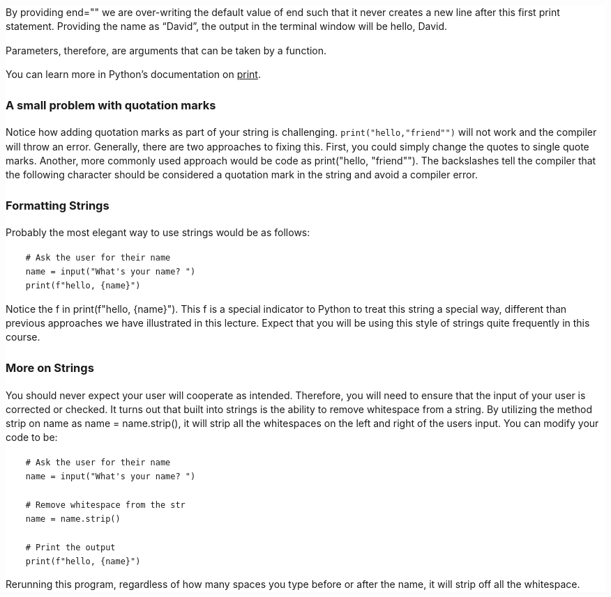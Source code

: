 By providing end="" we are over-writing the default value of end such that it never creates a new line after this first print statement. Providing the name as “David”, the output in the terminal window will be hello, David.

Parameters, therefore, are arguments that can be taken by a function.

You can learn more in Python’s documentation on [print](https://docs.python.org/3/library/functions.html#print).

### A small problem with quotation marks

Notice how adding quotation marks as part of your string is challenging.
`print("hello,"friend"")` will not work and the compiler will throw an error.
Generally, there are two approaches to fixing this. First, you could simply change the quotes to single quote marks.
Another, more commonly used approach would be code as print("hello, \"friend\""). The backslashes tell the compiler that the following character should be considered a quotation mark in the string and avoid a compiler error.

### Formatting Strings

Probably the most elegant way to use strings would be as follows:

    	# Ask the user for their name
    	name = input("What's your name? ")
    	print(f"hello, {name}")

Notice the f in print(f"hello, {name}"). This f is a special indicator to Python to treat this string a special way, different than previous approaches we have illustrated in this lecture. Expect that you will be using this style of strings quite frequently in this course.

### More on Strings

You should never expect your user will cooperate as intended. Therefore, you will need to ensure that the input of your user is corrected or checked.
It turns out that built into strings is the ability to remove whitespace from a string.
By utilizing the method strip on name as name = name.strip(), it will strip all the whitespaces on the left and right of the users input. You can modify your code to be:

    	# Ask the user for their name
    	name = input("What's your name? ")

    	# Remove whitespace from the str
    	name = name.strip()

    	# Print the output
    	print(f"hello, {name}")

Rerunning this program, regardless of how many spaces you type before or after the name, it will strip off all the whitespace.
